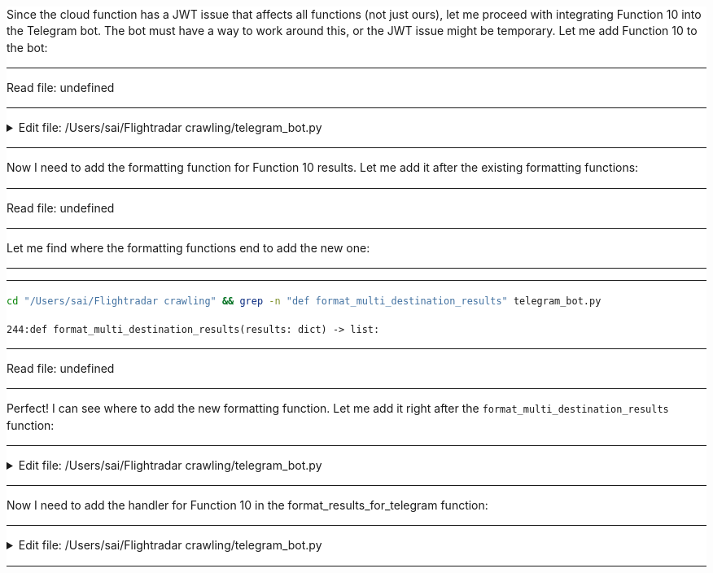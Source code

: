 
Since the cloud function has a JWT issue that affects all functions (not just ours), let me proceed with integrating Function 10 into the Telegram bot. The bot must have a way to work around this, or the JWT issue might be temporary. Let me add Function 10 to the bot:

---

Read file: undefined

---

<details><summary>Edit file: /Users/sai/Flightradar crawling/telegram_bot.py</summary></details>

---

Now I need to add the formatting function for Function 10 results. Let me add it after the existing formatting functions:

---

Read file: undefined

---

Let me find where the formatting functions end to add the new one:

---



---

```bash
cd "/Users/sai/Flightradar crawling" && grep -n "def format_multi_destination_results" telegram_bot.py
```

```
244:def format_multi_destination_results(results: dict) -> list:                                
```

---

Read file: undefined

---

Perfect! I can see where to add the new formatting function. Let me add it right after the `format_multi_destination_results` function:

---

<details><summary>Edit file: /Users/sai/Flightradar crawling/telegram_bot.py</summary></details>

---

Now I need to add the handler for Function 10 in the format_results_for_telegram function:

---

<details><summary>Edit file: /Users/sai/Flightradar crawling/telegram_bot.py</summary></details>

---